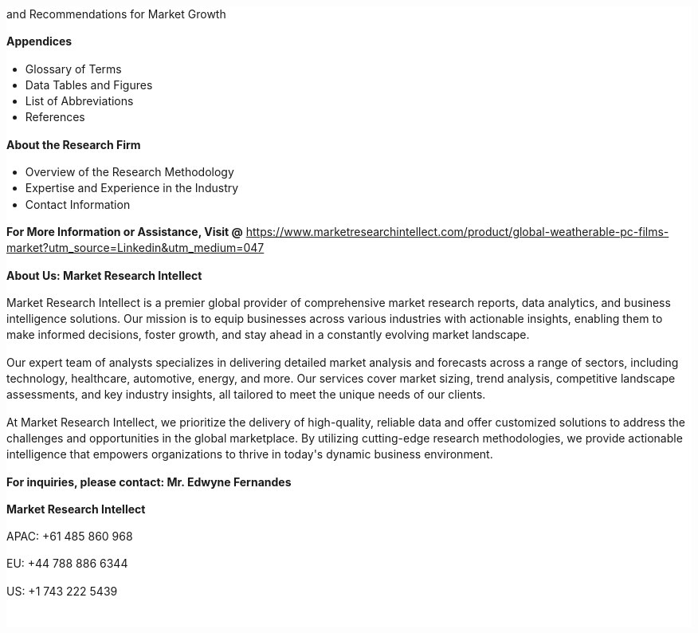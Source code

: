 and Recommendations for Market Growth</li></ul><p><strong>Appendices</strong></p><ul><li>Glossary of Terms</li><li>Data Tables and Figures</li><li>List of Abbreviations</li><li>References</li></ul><p><strong>About the Research Firm</strong></p><ul><li>Overview of the Research Methodology</li><li>Expertise and Experience in the Industry</li><li>Contact Information</li></ul></div><div class="article-main__content" data-test-id="publishing-text-block"><p><span class="font-[700]"><strong>For More Information or Assistance, Visit @</strong>&nbsp;<a href="https://www.marketresearchintellect.com/product/global-weatherable-pc-films-market?utm_source=Linkedin&utm_medium=047">https://www.marketresearchintellect.com/product/global-weatherable-pc-films-market?utm_source=Linkedin&utm_medium=047</a></span></p><p><strong>About Us: Market Research Intellect</strong></p><p>Market Research Intellect is a premier global provider of comprehensive market research reports, data analytics, and business intelligence solutions. Our mission is to equip businesses across various industries with actionable insights, enabling them to make informed decisions, foster growth, and stay ahead in a constantly evolving market landscape.</p><p>Our expert team of analysts specializes in delivering detailed market analysis and forecasts across a range of sectors, including technology, healthcare, automotive, energy, and more. Our services cover market sizing, trend analysis, competitive landscape assessments, and key industry insights, all tailored to meet the unique needs of our clients.</p><p>At Market Research Intellect, we prioritize the delivery of high-quality, reliable data and offer customized solutions to address the challenges and opportunities in the global marketplace. By utilizing cutting-edge research methodologies, we provide actionable intelligence that empowers organizations to thrive in today's dynamic business environment.</p><p><strong>For inquiries, please contact: Mr. Edwyne Fernandes</strong></p><p><strong>Market Research Intellect</strong></p><p>APAC: +61 485 860 968</p><p>EU: +44 788 886 6344</p><p>US: +1 743 222 5439</p></div><div class="article-main__content" data-test-id="publishing-text-block">&nbsp;</div>
